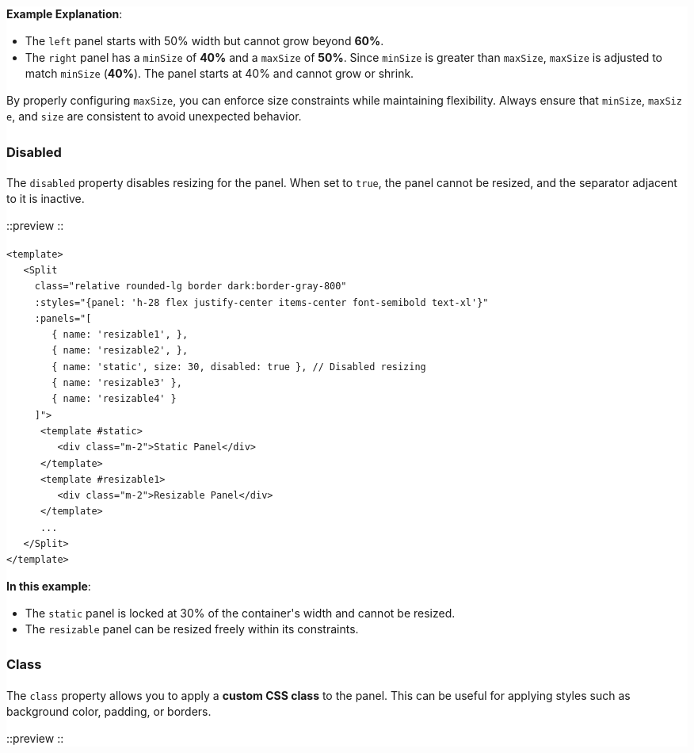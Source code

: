 
**Example Explanation**:
- The `left` panel starts with 50% width but cannot grow beyond **60%**.
- The `right` panel has a `minSize` of **40%** and a `maxSize` of **50%**. Since `minSize` is greater than `maxSize`, `maxSize` is adjusted to match `minSize` (**40%**). The panel starts at 40% and cannot grow or shrink.

By properly configuring `maxSize`, you can enforce size constraints while maintaining flexibility. Always ensure that `minSize`, `maxSize`, and `size` are consistent to avoid unexpected behavior.

### Disabled

The `disabled` property disables resizing for the panel. When set to `true`, the panel cannot be resized, and the separator adjacent to it is inactive.

::preview
<DemoSplitPanelDisabled/>
::

```vue
<template>
   <Split 
     class="relative rounded-lg border dark:border-gray-800"
     :styles="{panel: 'h-28 flex justify-center items-center font-semibold text-xl'}" 
     :panels="[
        { name: 'resizable1', },
        { name: 'resizable2', },
        { name: 'static', size: 30, disabled: true }, // Disabled resizing
        { name: 'resizable3' },
        { name: 'resizable4' }
     ]">
      <template #static>
         <div class="m-2">Static Panel</div>
      </template>
      <template #resizable1>
         <div class="m-2">Resizable Panel</div>
      </template>
      ...
   </Split>
</template>
```

**In this example**:
- The `static` panel is locked at 30% of the container's width and cannot be resized.
- The `resizable` panel can be resized freely within its constraints.

### Class

The `class` property allows you to apply a **custom CSS class** to the panel. This can be useful for applying styles such as background color, padding, or borders.

::preview
<DemoSplitPanelClass/>
::
